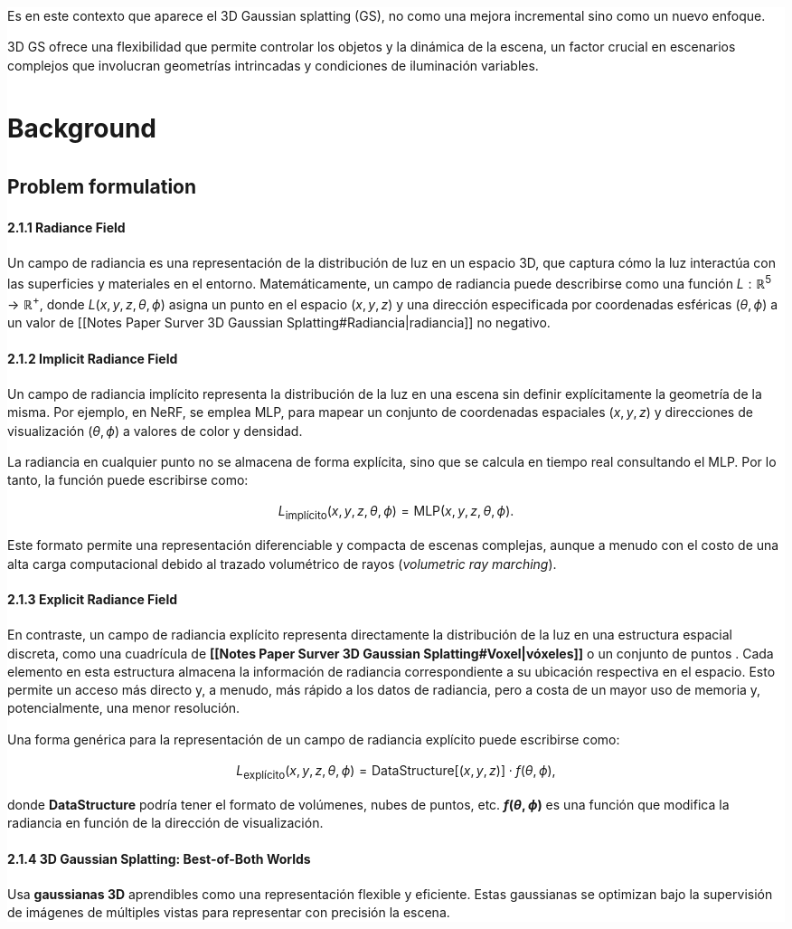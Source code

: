 Es en este contexto que aparece el 3D Gaussian splatting (GS), no como una mejora incremental sino como un nuevo enfoque.

3D GS ofrece una flexibilidad que permite controlar los objetos y la dinámica de la escena, un factor crucial en escenarios complejos que involucran geometrías intrincadas y condiciones de iluminación variables.

# Background

## Problem formulation
#### 2.1.1 Radiance Field
Un campo de radiancia es una representación de la distribución de luz en un espacio 3D, que captura cómo la luz interactúa con las superficies y materiales en el entorno.
Matemáticamente, un campo de radiancia puede describirse como una función $L : \mathbb{R}^5 \to \mathbb{R}^+$, donde $L(x, y, z, \theta, \phi)$ asigna un punto en el espacio $(x, y, z)$ y una dirección especificada por coordenadas esféricas $(\theta, \phi)$ a un valor de [[Notes Paper Surver 3D Gaussian Splatting#Radiancia|radiancia]] no negativo.

#### 2.1.2 Implicit Radiance Field
Un campo de radiancia implícito representa la distribución de la luz en una escena sin definir explícitamente la geometría de la misma. Por ejemplo, en NeRF, se emplea MLP, para mapear un conjunto de coordenadas espaciales $(x, y, z)$ y direcciones de visualización $(\theta, \phi)$ a valores de color y densidad.

La radiancia en cualquier punto no se almacena de forma explícita, sino que se calcula en tiempo real consultando el MLP. Por lo tanto, la función puede escribirse como:

$$L_{\text{implícito}}(x, y, z, \theta, \phi) = \text{MLP}(x, y, z, \theta, \phi). \tag{1}$$

Este formato permite una representación diferenciable y compacta de escenas complejas, aunque a menudo con el costo de una alta carga computacional debido al trazado volumétrico de rayos (_volumetric ray marching_).

#### 2.1.3 Explicit Radiance Field 
En contraste, un campo de radiancia explícito representa directamente la distribución de la luz en una estructura espacial discreta, como una cuadrícula de **[[Notes Paper Surver 3D Gaussian Splatting#Voxel|vóxeles]]** o un conjunto de puntos . Cada elemento en esta estructura almacena la información de radiancia correspondiente a su ubicación respectiva en el espacio. Esto permite un acceso más directo y, a menudo, más rápido a los datos de radiancia, pero a costa de un mayor uso de memoria y, potencialmente, una menor resolución.

Una forma genérica para la representación de un campo de radiancia explícito puede escribirse como:

$$L_{\text{explícito}}(x, y, z, \theta, \phi) = \text{DataStructure}[(x, y, z)] \cdot f(\theta, \phi), \tag{2}$$

donde **DataStructure** podría tener el formato de volúmenes, nubes de puntos, etc. **$f(\theta, \phi)$** es una función que modifica la radiancia en función de la dirección de visualización.


#### 2.1.4 3D Gaussian Splatting: Best-of-Both Worlds
Usa **gaussianas 3D** aprendibles como una representación flexible y eficiente. Estas gaussianas se optimizan bajo la supervisión de imágenes de múltiples vistas para representar con precisión la escena.
